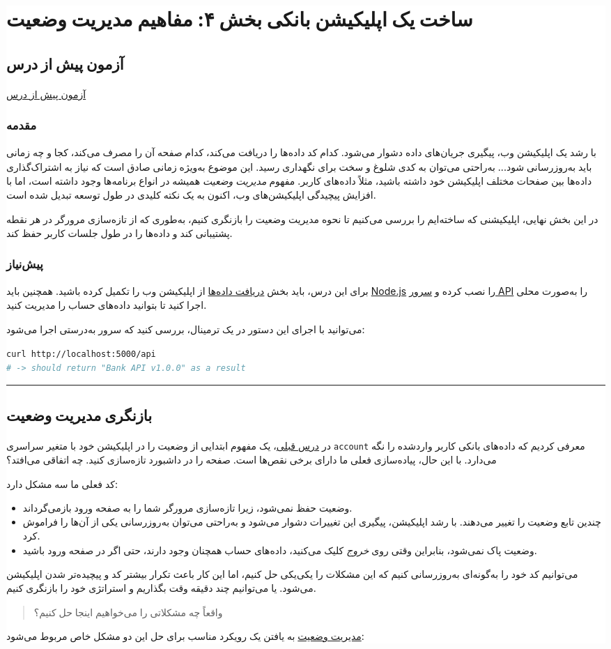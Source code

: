 
# ساخت یک اپلیکیشن بانکی بخش ۴: مفاهیم مدیریت وضعیت

## آزمون پیش از درس

[آزمون پیش از درس](https://ashy-river-0debb7803.1.azurestaticapps.net/quiz/47)

### مقدمه

با رشد یک اپلیکیشن وب، پیگیری جریان‌های داده دشوار می‌شود. کدام کد داده‌ها را دریافت می‌کند، کدام صفحه آن را مصرف می‌کند، کجا و چه زمانی باید به‌روزرسانی شود... به‌راحتی می‌توان به کدی شلوغ و سخت برای نگهداری رسید. این موضوع به‌ویژه زمانی صادق است که نیاز به اشتراک‌گذاری داده‌ها بین صفحات مختلف اپلیکیشن خود داشته باشید، مثلاً داده‌های کاربر. مفهوم *مدیریت وضعیت* همیشه در انواع برنامه‌ها وجود داشته است، اما با افزایش پیچیدگی اپلیکیشن‌های وب، اکنون به یک نکته کلیدی در طول توسعه تبدیل شده است.

در این بخش نهایی، اپلیکیشنی که ساخته‌ایم را بررسی می‌کنیم تا نحوه مدیریت وضعیت را بازنگری کنیم، به‌طوری که از تازه‌سازی مرورگر در هر نقطه پشتیبانی کند و داده‌ها را در طول جلسات کاربر حفظ کند.

### پیش‌نیاز

برای این درس، باید بخش [دریافت داده‌ها](../3-data/README.md) از اپلیکیشن وب را تکمیل کرده باشید. همچنین باید [Node.js](https://nodejs.org) را نصب کرده و [سرور API](../api/README.md) را به‌صورت محلی اجرا کنید تا بتوانید داده‌های حساب را مدیریت کنید.

می‌توانید با اجرای این دستور در یک ترمینال، بررسی کنید که سرور به‌درستی اجرا می‌شود:

```sh
curl http://localhost:5000/api
# -> should return "Bank API v1.0.0" as a result
```

---

## بازنگری مدیریت وضعیت

در [درس قبلی](../3-data/README.md)، یک مفهوم ابتدایی از وضعیت را در اپلیکیشن خود با متغیر سراسری `account` معرفی کردیم که داده‌های بانکی کاربر واردشده را نگه می‌دارد. با این حال، پیاده‌سازی فعلی ما دارای برخی نقص‌ها است. صفحه را در داشبورد تازه‌سازی کنید. چه اتفاقی می‌افتد؟

کد فعلی ما سه مشکل دارد:

- وضعیت حفظ نمی‌شود، زیرا تازه‌سازی مرورگر شما را به صفحه ورود بازمی‌گرداند.
- چندین تابع وضعیت را تغییر می‌دهند. با رشد اپلیکیشن، پیگیری این تغییرات دشوار می‌شود و به‌راحتی می‌توان به‌روزرسانی یکی از آن‌ها را فراموش کرد.
- وضعیت پاک نمی‌شود، بنابراین وقتی روی *خروج* کلیک می‌کنید، داده‌های حساب همچنان وجود دارند، حتی اگر در صفحه ورود باشید.

می‌توانیم کد خود را به‌گونه‌ای به‌روزرسانی کنیم که این مشکلات را یکی‌یکی حل کنیم، اما این کار باعث تکرار بیشتر کد و پیچیده‌تر شدن اپلیکیشن می‌شود. یا می‌توانیم چند دقیقه وقت بگذاریم و استراتژی خود را بازنگری کنیم.

> واقعاً چه مشکلاتی را می‌خواهیم اینجا حل کنیم؟

[مدیریت وضعیت](https://en.wikipedia.org/wiki/State_management) به یافتن یک رویکرد مناسب برای حل این دو مشکل خاص مربوط می‌شود:
